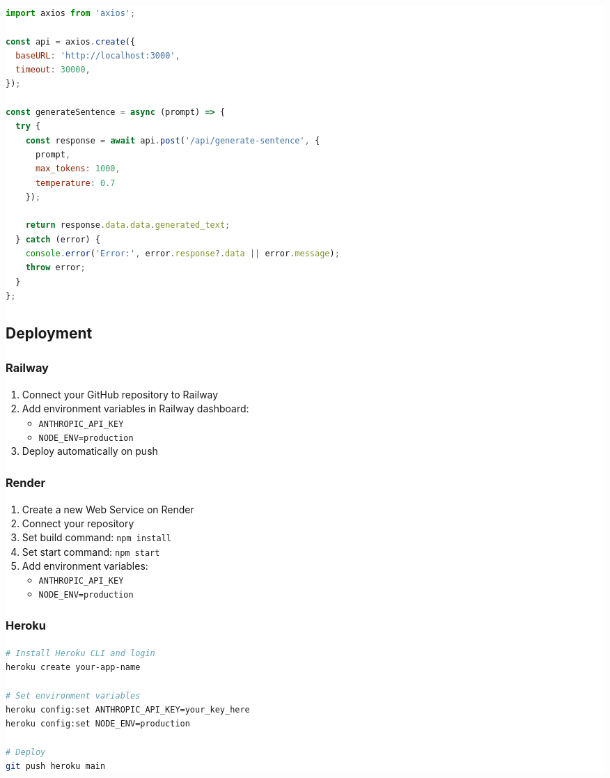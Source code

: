 ```javascript
import axios from 'axios';

const api = axios.create({
  baseURL: 'http://localhost:3000',
  timeout: 30000,
});

const generateSentence = async (prompt) => {
  try {
    const response = await api.post('/api/generate-sentence', {
      prompt,
      max_tokens: 1000,
      temperature: 0.7
    });

    return response.data.data.generated_text;
  } catch (error) {
    console.error('Error:', error.response?.data || error.message);
    throw error;
  }
};
```

## Deployment

### Railway

1. Connect your GitHub repository to Railway
2. Add environment variables in Railway dashboard:
   - `ANTHROPIC_API_KEY`
   - `NODE_ENV=production`
3. Deploy automatically on push

### Render

1. Create a new Web Service on Render
2. Connect your repository
3. Set build command: `npm install`
4. Set start command: `npm start`
5. Add environment variables:
   - `ANTHROPIC_API_KEY`
   - `NODE_ENV=production`

### Heroku

```bash
# Install Heroku CLI and login
heroku create your-app-name

# Set environment variables
heroku config:set ANTHROPIC_API_KEY=your_key_here
heroku config:set NODE_ENV=production

# Deploy
git push heroku main
```
